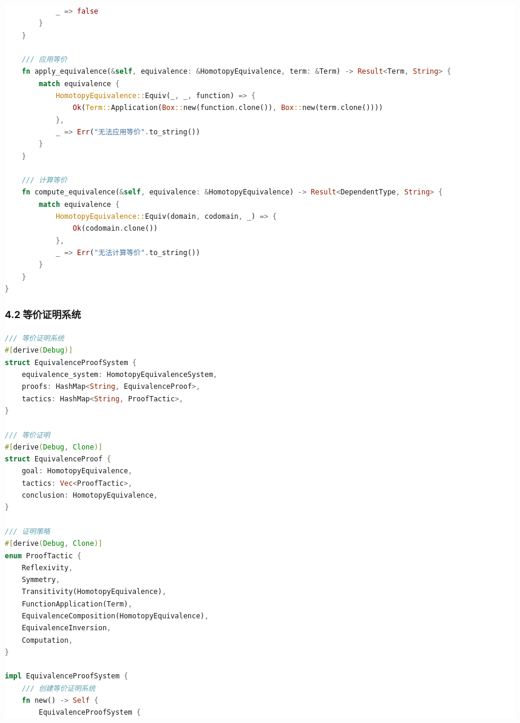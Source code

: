 ```rust
            _ => false
        }
    }
    
    /// 应用等价
    fn apply_equivalence(&self, equivalence: &HomotopyEquivalence, term: &Term) -> Result<Term, String> {
        match equivalence {
            HomotopyEquivalence::Equiv(_, _, function) => {
                Ok(Term::Application(Box::new(function.clone()), Box::new(term.clone())))
            },
            _ => Err("无法应用等价".to_string())
        }
    }
    
    /// 计算等价
    fn compute_equivalence(&self, equivalence: &HomotopyEquivalence) -> Result<DependentType, String> {
        match equivalence {
            HomotopyEquivalence::Equiv(domain, codomain, _) => {
                Ok(codomain.clone())
            },
            _ => Err("无法计算等价".to_string())
        }
    }
}
```

### 4.2 等价证明系统

```rust
/// 等价证明系统
#[derive(Debug)]
struct EquivalenceProofSystem {
    equivalence_system: HomotopyEquivalenceSystem,
    proofs: HashMap<String, EquivalenceProof>,
    tactics: HashMap<String, ProofTactic>,
}

/// 等价证明
#[derive(Debug, Clone)]
struct EquivalenceProof {
    goal: HomotopyEquivalence,
    tactics: Vec<ProofTactic>,
    conclusion: HomotopyEquivalence,
}

/// 证明策略
#[derive(Debug, Clone)]
enum ProofTactic {
    Reflexivity,
    Symmetry,
    Transitivity(HomotopyEquivalence),
    FunctionApplication(Term),
    EquivalenceComposition(HomotopyEquivalence),
    EquivalenceInversion,
    Computation,
}

impl EquivalenceProofSystem {
    /// 创建等价证明系统
    fn new() -> Self {
        EquivalenceProofSystem {
```